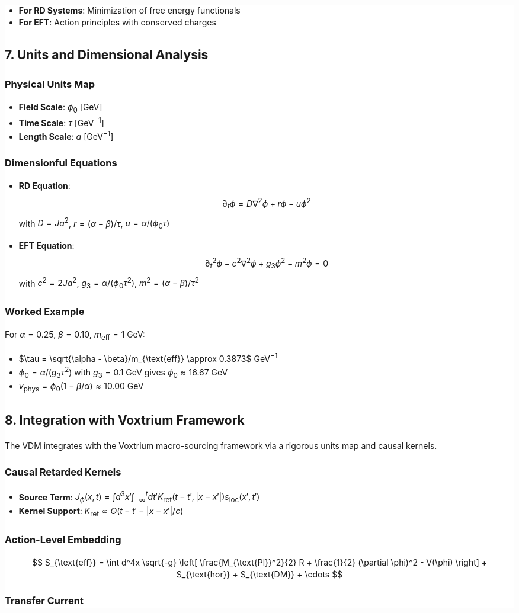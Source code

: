 - **For RD Systems**: Minimization of free energy functionals
- **For EFT**: Action principles with conserved charges

## 7. Units and Dimensional Analysis

### Physical Units Map

- **Field Scale**: $\phi_0$ [GeV]
- **Time Scale**: $\tau$ [GeV$^{-1}$]
- **Length Scale**: $a$ [GeV$^{-1}$]

### Dimensionful Equations

- **RD Equation**:
  $$
  \partial_t \phi = D \nabla^2 \phi + r \phi - u \phi^2
  $$
  with $D = J a^2$, $r = (\alpha - \beta)/\tau$, $u = \alpha/(\phi_0 \tau)$

- **EFT Equation**:
  $$
  \partial_t^2 \phi - c^2 \nabla^2 \phi + g_3 \phi^2 - m^2 \phi = 0
  $$
  with $c^2 = 2 J a^2$, $g_3 = \alpha/(\phi_0 \tau^2)$, $m^2 = (\alpha - \beta)/\tau^2$

### Worked Example

For $\alpha = 0.25$, $\beta = 0.10$, $m_{\text{eff}} = 1$ GeV:

- $\tau = \sqrt{\alpha - \beta}/m_{\text{eff}} \approx 0.3873$ GeV$^{-1}$
- $\phi_0 = \alpha/(g_3 \tau^2)$ with $g_3 = 0.1$ GeV gives $\phi_0 \approx 16.67$ GeV
- $v_{\text{phys}} = \phi_0 (1 - \beta/\alpha) \approx 10.00$ GeV

## 8. Integration with Voxtrium Framework

The VDM integrates with the Voxtrium macro-sourcing framework via a rigorous units map and causal kernels.

### Causal Retarded Kernels

- **Source Term**: $J_\phi(x,t) = \int d^3x' \int_{-\infty}^t dt' K_{\text{ret}}(t - t', |x - x'|) s_{\text{loc}}(x', t')$
- **Kernel Support**: $K_{\text{ret}} \propto \Theta(t - t' - |x - x'|/c)$

### Action-Level Embedding

$$
S_{\text{eff}} = \int d^4x \sqrt{-g} \left[ \frac{M_{\text{Pl}}^2}{2} R + \frac{1}{2} (\partial \phi)^2 - V(\phi) \right] + S_{\text{hor}} + S_{\text{DM}} + \cdots
$$

### Transfer Current

